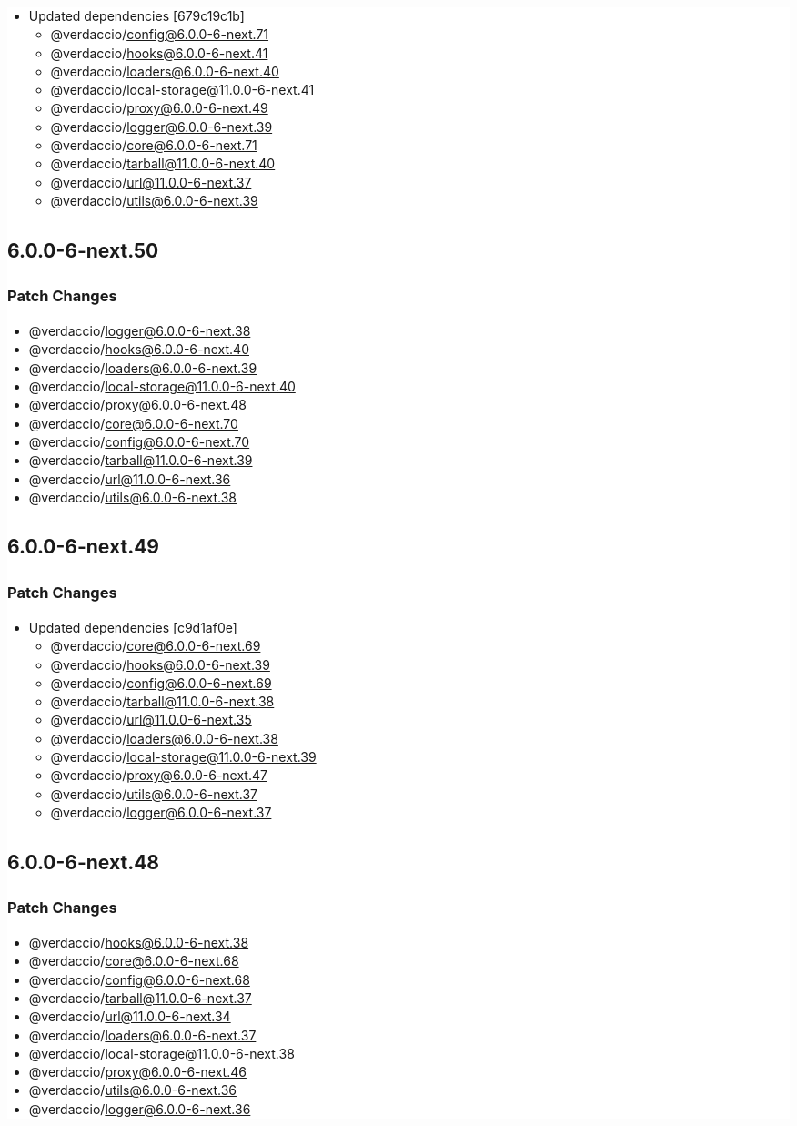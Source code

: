 - Updated dependencies [679c19c1b]
  - @verdaccio/config@6.0.0-6-next.71
  - @verdaccio/hooks@6.0.0-6-next.41
  - @verdaccio/loaders@6.0.0-6-next.40
  - @verdaccio/local-storage@11.0.0-6-next.41
  - @verdaccio/proxy@6.0.0-6-next.49
  - @verdaccio/logger@6.0.0-6-next.39
  - @verdaccio/core@6.0.0-6-next.71
  - @verdaccio/tarball@11.0.0-6-next.40
  - @verdaccio/url@11.0.0-6-next.37
  - @verdaccio/utils@6.0.0-6-next.39

## 6.0.0-6-next.50

### Patch Changes

- @verdaccio/logger@6.0.0-6-next.38
- @verdaccio/hooks@6.0.0-6-next.40
- @verdaccio/loaders@6.0.0-6-next.39
- @verdaccio/local-storage@11.0.0-6-next.40
- @verdaccio/proxy@6.0.0-6-next.48
- @verdaccio/core@6.0.0-6-next.70
- @verdaccio/config@6.0.0-6-next.70
- @verdaccio/tarball@11.0.0-6-next.39
- @verdaccio/url@11.0.0-6-next.36
- @verdaccio/utils@6.0.0-6-next.38

## 6.0.0-6-next.49

### Patch Changes

- Updated dependencies [c9d1af0e]
  - @verdaccio/core@6.0.0-6-next.69
  - @verdaccio/hooks@6.0.0-6-next.39
  - @verdaccio/config@6.0.0-6-next.69
  - @verdaccio/tarball@11.0.0-6-next.38
  - @verdaccio/url@11.0.0-6-next.35
  - @verdaccio/loaders@6.0.0-6-next.38
  - @verdaccio/local-storage@11.0.0-6-next.39
  - @verdaccio/proxy@6.0.0-6-next.47
  - @verdaccio/utils@6.0.0-6-next.37
  - @verdaccio/logger@6.0.0-6-next.37

## 6.0.0-6-next.48

### Patch Changes

- @verdaccio/hooks@6.0.0-6-next.38
- @verdaccio/core@6.0.0-6-next.68
- @verdaccio/config@6.0.0-6-next.68
- @verdaccio/tarball@11.0.0-6-next.37
- @verdaccio/url@11.0.0-6-next.34
- @verdaccio/loaders@6.0.0-6-next.37
- @verdaccio/local-storage@11.0.0-6-next.38
- @verdaccio/proxy@6.0.0-6-next.46
- @verdaccio/utils@6.0.0-6-next.36
- @verdaccio/logger@6.0.0-6-next.36
